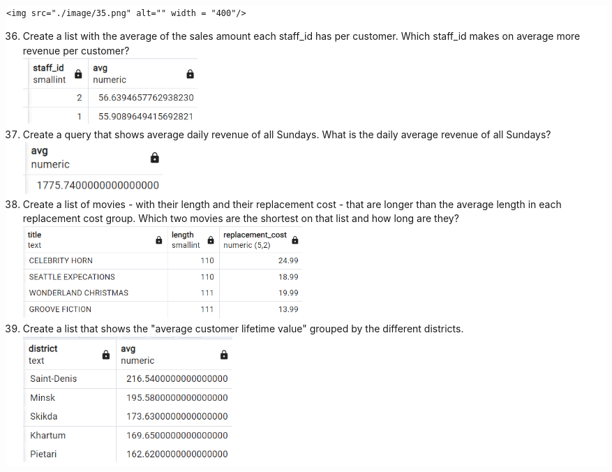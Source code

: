     <img src="./image/35.png" alt="" width = "400"/>
36. Create a list with the average of the sales amount each staff_id has per customer. Which staff_id makes on average more revenue per customer?  
    <img src="./image/36.png" alt="" width = "250"/>
37. Create a query that shows average daily revenue of all Sundays. What is the daily average revenue of all Sundays?  
    <img src="./image/37.png" alt="" width = "200"/>
38. Create a list of movies - with their length and their replacement cost - that are longer than the average length in each replacement cost group. Which two movies are the shortest on that list and how long are they?  
    <img src="./image/38.png" alt="" width = "400"/>
39. Create a list that shows the "average customer lifetime value" grouped by the different districts.  
    <img src="./image/39.png" alt="" width = "300"/>